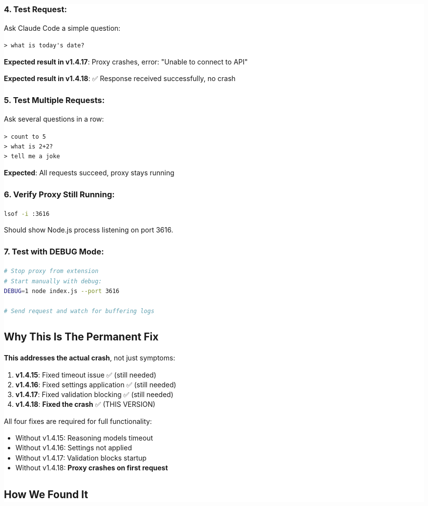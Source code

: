 ### 4. Test Request:

Ask Claude Code a simple question:
```
> what is today's date?
```

**Expected result in v1.4.17**: Proxy crashes, error: "Unable to connect to API"

**Expected result in v1.4.18**: ✅ Response received successfully, no crash

### 5. Test Multiple Requests:

Ask several questions in a row:
```
> count to 5
> what is 2+2?
> tell me a joke
```

**Expected**: All requests succeed, proxy stays running

### 6. Verify Proxy Still Running:

```bash
lsof -i :3616
```

Should show Node.js process listening on port 3616.

### 7. Test with DEBUG Mode:

```bash
# Stop proxy from extension
# Start manually with debug:
DEBUG=1 node index.js --port 3616

# Send request and watch for buffering logs
```

## Why This Is The Permanent Fix

**This addresses the actual crash**, not just symptoms:

1. **v1.4.15**: Fixed timeout issue ✅ (still needed)
2. **v1.4.16**: Fixed settings application ✅ (still needed)
3. **v1.4.17**: Fixed validation blocking ✅ (still needed)
4. **v1.4.18**: **Fixed the crash** ✅ (THIS VERSION)

All four fixes are required for full functionality:
- Without v1.4.15: Reasoning models timeout
- Without v1.4.16: Settings not applied
- Without v1.4.17: Validation blocks startup
- Without v1.4.18: **Proxy crashes on first request**

## How We Found It
